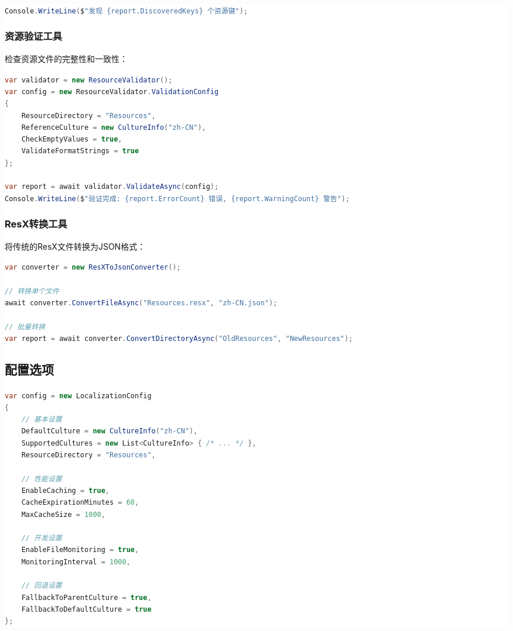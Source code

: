 ```csharp
Console.WriteLine($"发现 {report.DiscoveredKeys} 个资源键");
```

### 资源验证工具

检查资源文件的完整性和一致性：

```csharp
var validator = new ResourceValidator();
var config = new ResourceValidator.ValidationConfig
{
    ResourceDirectory = "Resources",
    ReferenceCulture = new CultureInfo("zh-CN"),
    CheckEmptyValues = true,
    ValidateFormatStrings = true
};

var report = await validator.ValidateAsync(config);
Console.WriteLine($"验证完成: {report.ErrorCount} 错误, {report.WarningCount} 警告");
```

### ResX转换工具

将传统的ResX文件转换为JSON格式：

```csharp
var converter = new ResXToJsonConverter();

// 转换单个文件
await converter.ConvertFileAsync("Resources.resx", "zh-CN.json");

// 批量转换
var report = await converter.ConvertDirectoryAsync("OldResources", "NewResources");
```

## 配置选项

```csharp
var config = new LocalizationConfig
{
    // 基本设置
    DefaultCulture = new CultureInfo("zh-CN"),
    SupportedCultures = new List<CultureInfo> { /* ... */ },
    ResourceDirectory = "Resources",

    // 性能设置
    EnableCaching = true,
    CacheExpirationMinutes = 60,
    MaxCacheSize = 1000,

    // 开发设置
    EnableFileMonitoring = true,
    MonitoringInterval = 1000,

    // 回退设置
    FallbackToParentCulture = true,
    FallbackToDefaultCulture = true
};
```
